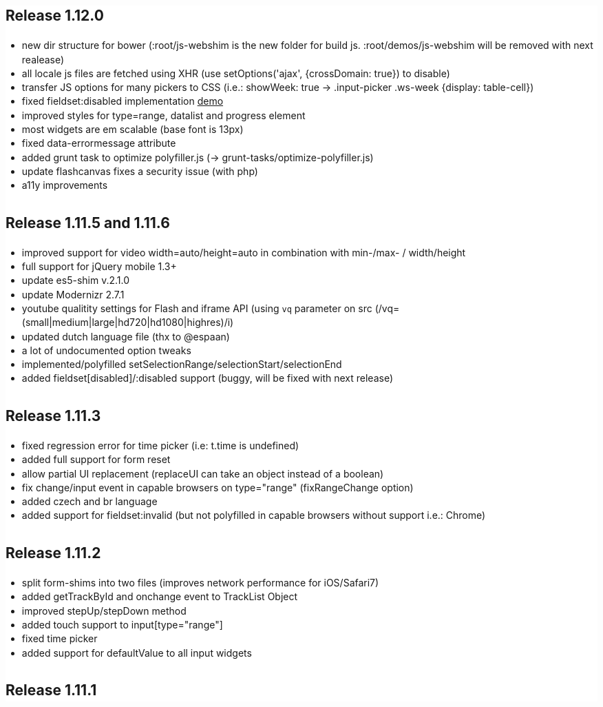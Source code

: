 
Release 1.12.0
----------

- new dir structure for bower (:root/js-webshim is the new folder for build js. :root/demos/js-webshim will be removed with next realease)
- all locale js files are fetched using XHR (use setOptions('ajax', {crossDomain: true}) to disable)
- transfer JS options for many pickers to CSS (i.e.: showWeek: true -> .input-picker .ws-week {display: table-cell})
- fixed fieldset:disabled implementation [demo](http://jsfiddle.net/trixta/K8EPm/)
- improved styles for type=range, datalist and progress element
- most widgets are em scalable (base font is 13px)
- fixed data-errormessage attribute
- added grunt task to optimize polyfiller.js (-> grunt-tasks/optimize-polyfiller.js)
- update flashcanvas fixes a security issue (with php)
- a11y improvements

Release 1.11.5 and 1.11.6
----------

- improved support for video width=auto/height=auto in combination with min-/max- / width/height
- full support for jQuery mobile 1.3+
- update es5-shim v.2.1.0
- update Modernizr 2.7.1
- youtube qualitity settings for Flash and iframe API (using ``vq`` parameter on src (/vq\=(small|medium|large|hd720|hd1080|highres)/i)
- updated dutch language file (thx to @espaan)
- a lot of undocumented option tweaks
- implemented/polyfilled setSelectionRange/selectionStart/selectionEnd
- added fieldset[disabled]/:disabled support (buggy, will be fixed with next release)

Release 1.11.3
----------

- fixed regression error for time picker (i.e: t.time is undefined)
- added full support for form reset
- allow partial UI replacement (replaceUI can take an object instead of a boolean)
- fix change/input event in capable browsers on type="range" (fixRangeChange option)
- added czech and br language
- added support for fieldset:invalid (but not polyfilled in capable browsers without support i.e.: Chrome)


Release 1.11.2
----------

- split form-shims into two files (improves network performance for iOS/Safari7)
- added getTrackById and onchange event to TrackList Object
- improved stepUp/stepDown method
- added touch support to input[type="range"]
- fixed time picker
- added support for defaultValue to all input widgets 

Release 1.11.1
----------
